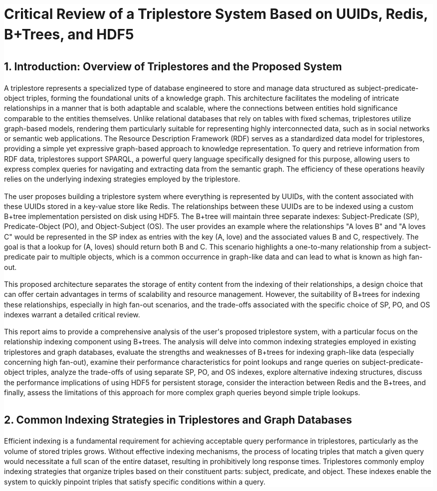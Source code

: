 # Critical Review of a Triplestore System Based on UUIDs, Redis, B+Trees, and HDF5

## 1. Introduction: Overview of Triplestores and the Proposed System

A triplestore represents a specialized type of database engineered to store and manage data structured as subject-predicate-object triples, forming the foundational units of a knowledge graph. This architecture facilitates the modeling of intricate relationships in a manner that is both adaptable and scalable, where the connections between entities hold significance comparable to the entities themselves. Unlike relational databases that rely on tables with fixed schemas, triplestores utilize graph-based models, rendering them particularly suitable for representing highly interconnected data, such as in social networks or semantic web applications. The Resource Description Framework (RDF) serves as a standardized data model for triplestores, providing a simple yet expressive graph-based approach to knowledge representation. To query and retrieve information from RDF data, triplestores support SPARQL, a powerful query language specifically designed for this purpose, allowing users to express complex queries for navigating and extracting data from the semantic graph. The efficiency of these operations heavily relies on the underlying indexing strategies employed by the triplestore.

The user proposes building a triplestore system where everything is represented by UUIDs, with the content associated with these UUIDs stored in a key-value store like Redis. The relationships between these UUIDs are to be indexed using a custom B+tree implementation persisted on disk using HDF5. The B+tree will maintain three separate indexes: Subject-Predicate (SP), Predicate-Object (PO), and Object-Subject (OS). The user provides an example where the relationships "A loves B" and "A loves C" would be represented in the SP index as entries with the key (A, love) and the associated values B and C, respectively. The goal is that a lookup for (A, loves) should return both B and C. This scenario highlights a one-to-many relationship from a subject-predicate pair to multiple objects, which is a common occurrence in graph-like data and can lead to what is known as high fan-out.

This proposed architecture separates the storage of entity content from the indexing of their relationships, a design choice that can offer certain advantages in terms of scalability and resource management. However, the suitability of B+trees for indexing these relationships, especially in high fan-out scenarios, and the trade-offs associated with the specific choice of SP, PO, and OS indexes warrant a detailed critical review.

This report aims to provide a comprehensive analysis of the user's proposed triplestore system, with a particular focus on the relationship indexing component using B+trees. The analysis will delve into common indexing strategies employed in existing triplestores and graph databases, evaluate the strengths and weaknesses of B+trees for indexing graph-like data (especially concerning high fan-out), examine their performance characteristics for point lookups and range queries on subject-predicate-object triples, analyze the trade-offs of using separate SP, PO, and OS indexes, explore alternative indexing structures, discuss the performance implications of using HDF5 for persistent storage, consider the interaction between Redis and the B+trees, and finally, assess the limitations of this approach for more complex graph queries beyond simple triple lookups.

## 2. Common Indexing Strategies in Triplestores and Graph Databases

Efficient indexing is a fundamental requirement for achieving acceptable query performance in triplestores, particularly as the volume of stored triples grows. Without effective indexing mechanisms, the process of locating triples that match a given query would necessitate a full scan of the entire dataset, resulting in prohibitively long response times. Triplestores commonly employ indexing strategies that organize triples based on their constituent parts: subject, predicate, and object. These indexes enable the system to quickly pinpoint triples that satisfy specific conditions within a query.
